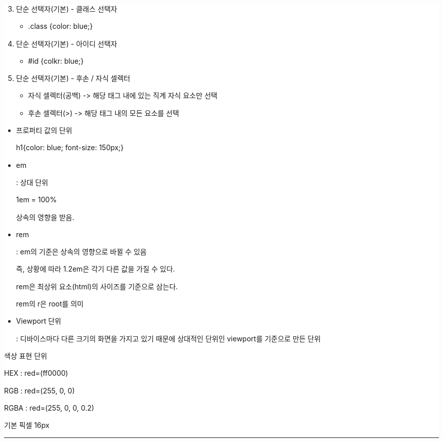 
3. 단순 선택자(기본) - 클래스 선택자
   - .class {color: blue;}



4. 단순 선택자(기본) - 아이디 선택자
   - #id {colkr: blue;}



5. 단순 선택자(기본) - 후손 / 자식 셀렉터

   - 자식 셀렉터(공백) -> 해당 태그 내에 있는 직계 자식 요소만 선택

   - 후손 셀렉터(>) -> 해당 태그 내의 모든 요소를 선택



- 프로퍼티 값의 단위

  h1{color: blue; font-size: 150px;}



- em

  : 상대 단위

  1em = 100%

  상속의 영향을 받음. 



- rem

  : em의 기준은 상속의 영향으로 바뀔 수 있음

  즉, 상황에 따라 1.2em은 각기 다른 값을 가질 수 있다.

  rem은 최상위 요소(html)의 사이즈를 기준으로 삼는다.

  rem의 r은 root를 의미

  

- Viewport 단위

  : 디바이스마다 다른 크기의 화면을 가지고 있기 때문에 상대적인 단위인 viewport를 기준으로 만든 단위



색상 표현 단위

HEX : red=(ff0000)

RGB : red=(255, 0, 0)

RGBA : red=(255, 0, 0, 0.2)



기본 픽셀 16px



---


